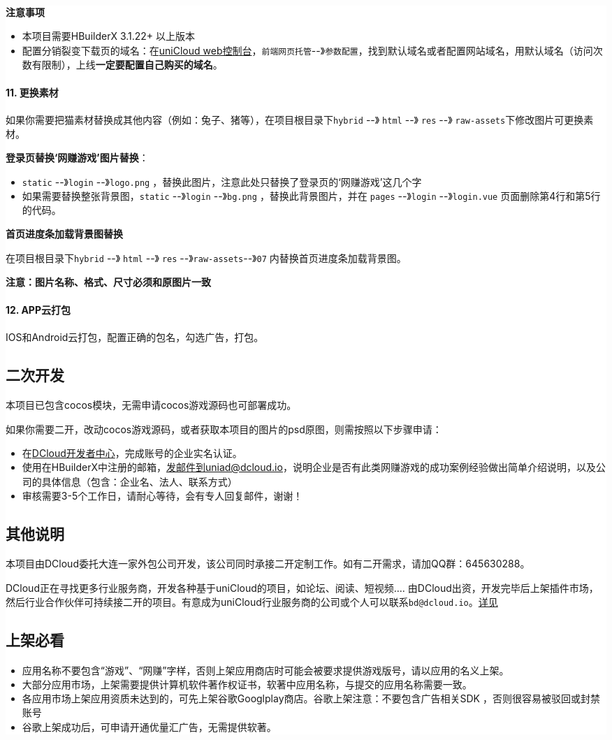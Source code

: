 **注意事项**

- 本项目需要HBuilderX 3.1.22+ 以上版本
- 配置分销裂变下载页的域名：在[uniCloud web控制台](https://unicloud.dcloud.net.cn/)，`前端网页托管`--》`参数配置`，找到默认域名或者配置网站域名，用默认域名（访问次数有限制），上线**一定要配置自己购买的域名**。



#### 11. 更换素材 

如果你需要把猫素材替换成其他内容（例如：兔子、猪等），在项目根目录下`hybrid` --》 `html` --》 `res`  --》 `raw-assets`下修改图片可更换素材。


**登录页替换‘网赚游戏’图片替换**：

- `static` --》`login` --》`logo.png` ，替换此图片，注意此处只替换了登录页的‘网赚游戏’这几个字
- 如果需要替换整张背景图，`static` --》`login` --》`bg.png` ，替换此背景图片，并在 `pages` --》`login` --》`login.vue` 页面删除第4行和第5行的代码。


**首页进度条加载背景图替换**


在项目根目录下`hybrid` --》 `html` --》 `res` --》`raw-assets`--》`07` 内替换首页进度条加载背景图。


**注意：图片名称、格式、尺寸必须和原图片一致**



#### 12. APP云打包

IOS和Android云打包，配置正确的包名，勾选广告，打包。




## 二次开发

本项目已包含cocos模块，无需申请cocos游戏源码也可部署成功。

如果你需要二开，改动cocos游戏源码，或者获取本项目的图片的psd原图，则需按照以下步骤申请：

-  在[DCloud开发者中心](https://dev.dcloud.net.cn/)，完成账号的企业实名认证。
-  使用在HBuilderX中注册的邮箱，发邮件到uniad@dcloud.io，说明企业是否有此类网赚游戏的成功案例经验做出简单介绍说明，以及公司的具体信息（包含：企业名、法人、联系方式）
-  审核需要3-5个工作日，请耐心等待，会有专人回复邮件，谢谢！




## 其他说明

本项目由DCloud委托大连一家外包公司开发，该公司同时承接二开定制工作。如有二开需求，请加QQ群：645630288。

DCloud正在寻找更多行业服务商，开发各种基于uniCloud的项目，如论坛、阅读、短视频.... 由DCloud出资，开发完毕后上架插件市场，然后行业合作伙伴可持续接二开的项目。有意成为uniCloud行业服务商的公司或个人可以联系`bd@dcloud.io`。[详见](https://ask.dcloud.net.cn/article/38878)



## 上架必看


- 应用名称不要包含“游戏”、“网赚”字样，否则上架应用商店时可能会被要求提供游戏版号，请以应用的名义上架。
- 大部分应用市场，上架需要提供计算机软件著作权证书，软著中应用名称，与提交的应用名称需要一致。
- 各应用市场上架应用资质未达到的，可先上架谷歌Googlplay商店。谷歌上架注意：不要包含广告相关SDK ，否则很容易被驳回或封禁账号
- 谷歌上架成功后，可申请开通优量汇广告，无需提供软著。
